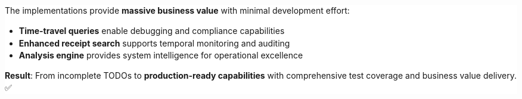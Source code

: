 The implementations provide **massive business value** with minimal development effort:
- **Time-travel queries** enable debugging and compliance capabilities
- **Enhanced receipt search** supports temporal monitoring and auditing
- **Analysis engine** provides system intelligence for operational excellence

**Result**: From incomplete TODOs to **production-ready capabilities** with comprehensive test coverage and business value delivery. ✅
